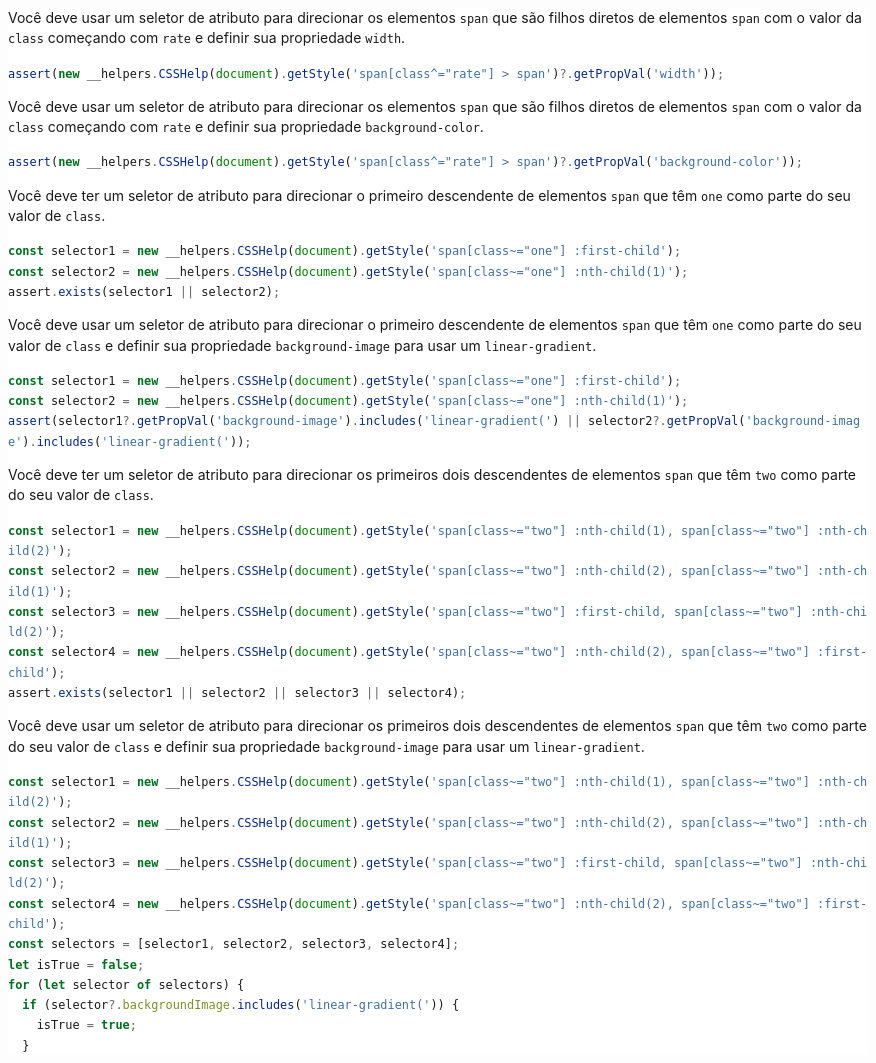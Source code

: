 Você deve usar um seletor de atributo para direcionar os elementos `span` que são filhos diretos de elementos `span` com o valor da `class` começando com `rate` e definir sua propriedade `width`.

```js
assert(new __helpers.CSSHelp(document).getStyle('span[class^="rate"] > span')?.getPropVal('width'));
```

Você deve usar um seletor de atributo para direcionar os elementos `span` que são filhos diretos de elementos `span` com o valor da `class` começando com `rate` e definir sua propriedade `background-color`.

```js
assert(new __helpers.CSSHelp(document).getStyle('span[class^="rate"] > span')?.getPropVal('background-color'));
```

Você deve ter um seletor de atributo para direcionar o primeiro descendente de elementos `span` que têm `one` como parte do seu valor de `class`.

```js
const selector1 = new __helpers.CSSHelp(document).getStyle('span[class~="one"] :first-child');
const selector2 = new __helpers.CSSHelp(document).getStyle('span[class~="one"] :nth-child(1)');
assert.exists(selector1 || selector2);
```

Você deve usar um seletor de atributo para direcionar o primeiro descendente de elementos `span` que têm `one` como parte do seu valor de `class` e definir sua propriedade `background-image` para usar um `linear-gradient`.

```js
const selector1 = new __helpers.CSSHelp(document).getStyle('span[class~="one"] :first-child');
const selector2 = new __helpers.CSSHelp(document).getStyle('span[class~="one"] :nth-child(1)');
assert(selector1?.getPropVal('background-image').includes('linear-gradient(') || selector2?.getPropVal('background-image').includes('linear-gradient('));
```

Você deve ter um seletor de atributo para direcionar os primeiros dois descendentes de elementos `span` que têm `two` como parte do seu valor de `class`.

```js
const selector1 = new __helpers.CSSHelp(document).getStyle('span[class~="two"] :nth-child(1), span[class~="two"] :nth-child(2)');
const selector2 = new __helpers.CSSHelp(document).getStyle('span[class~="two"] :nth-child(2), span[class~="two"] :nth-child(1)');
const selector3 = new __helpers.CSSHelp(document).getStyle('span[class~="two"] :first-child, span[class~="two"] :nth-child(2)');
const selector4 = new __helpers.CSSHelp(document).getStyle('span[class~="two"] :nth-child(2), span[class~="two"] :first-child');
assert.exists(selector1 || selector2 || selector3 || selector4);
```

Você deve usar um seletor de atributo para direcionar os primeiros dois descendentes de elementos `span` que têm `two` como parte do seu valor de `class` e definir sua propriedade `background-image` para usar um `linear-gradient`.

```js
const selector1 = new __helpers.CSSHelp(document).getStyle('span[class~="two"] :nth-child(1), span[class~="two"] :nth-child(2)');
const selector2 = new __helpers.CSSHelp(document).getStyle('span[class~="two"] :nth-child(2), span[class~="two"] :nth-child(1)');
const selector3 = new __helpers.CSSHelp(document).getStyle('span[class~="two"] :first-child, span[class~="two"] :nth-child(2)');
const selector4 = new __helpers.CSSHelp(document).getStyle('span[class~="two"] :nth-child(2), span[class~="two"] :first-child');
const selectors = [selector1, selector2, selector3, selector4];
let isTrue = false;
for (let selector of selectors) {
  if (selector?.backgroundImage.includes('linear-gradient(')) {
    isTrue = true;
  }
```